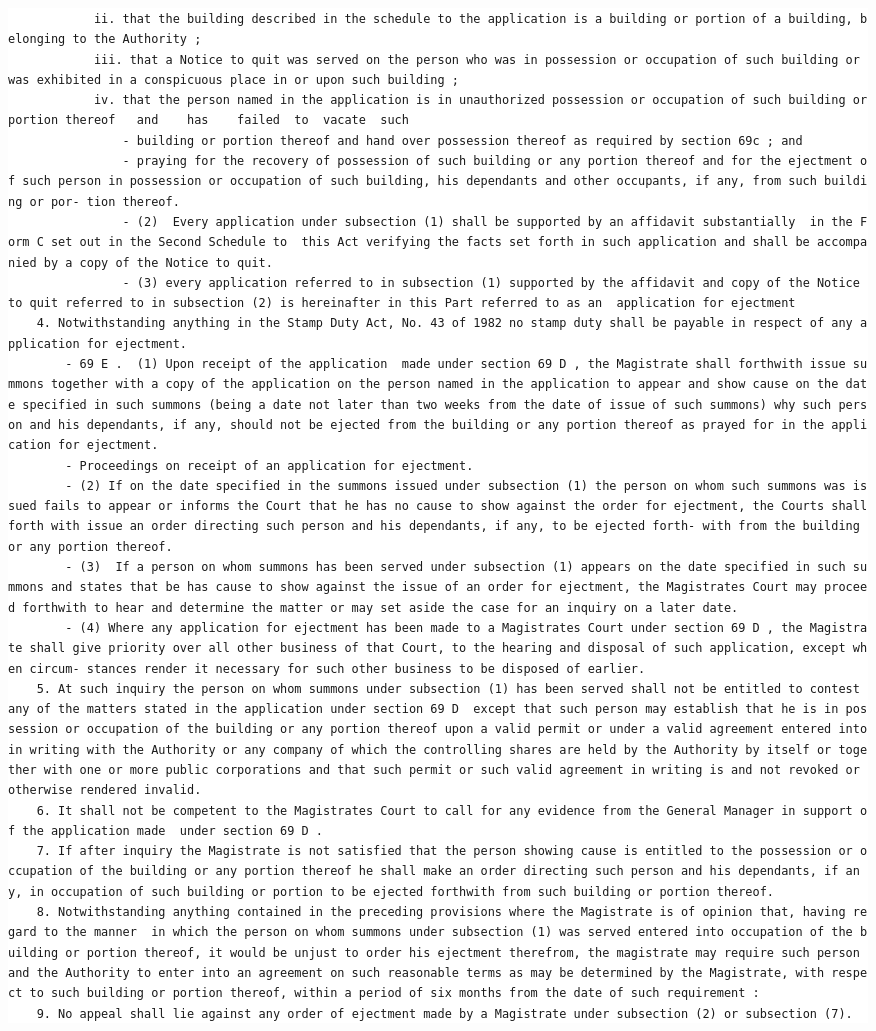                 ii. that the building described in the schedule to the application is a building or portion of a building, belonging to the Authority ;
                iii. that a Notice to quit was served on the person who was in possession or occupation of such building or was exhibited in a conspicuous place in or upon such building ;
                iv. that the person named in the application is in unauthorized possession or occupation of such building or portion thereof   and    has    failed  to  vacate  such
                    - building or portion thereof and hand over possession thereof as required by section 69c ; and
                    - praying for the recovery of possession of such building or any portion thereof and for the ejectment of such person in possession or occupation of such building, his dependants and other occupants, if any, from such building or por- tion thereof.
                    - (2)  Every application under subsection (1) shall be supported by an affidavit substantially  in the Form C set out in the Second Schedule to  this Act verifying the facts set forth in such application and shall be accompanied by a copy of the Notice to quit.
                    - (3) every application referred to in subsection (1) supported by the affidavit and copy of the Notice to quit referred to in subsection (2) is hereinafter in this Part referred to as an  application for ejectment
        4. Notwithstanding anything in the Stamp Duty Act, No. 43 of 1982 no stamp duty shall be payable in respect of any application for ejectment.
            - 69 E .  (1) Upon receipt of the application  made under section 69 D , the Magistrate shall forthwith issue summons together with a copy of the application on the person named in the application to appear and show cause on the date specified in such summons (being a date not later than two weeks from the date of issue of such summons) why such person and his dependants, if any, should not be ejected from the building or any portion thereof as prayed for in the application for ejectment.
            - Proceedings on receipt of an application for ejectment.
            - (2) If on the date specified in the summons issued under subsection (1) the person on whom such summons was issued fails to appear or informs the Court that he has no cause to show against the order for ejectment, the Courts shall forth with issue an order directing such person and his dependants, if any, to be ejected forth- with from the building or any portion thereof.
            - (3)  If a person on whom summons has been served under subsection (1) appears on the date specified in such summons and states that be has cause to show against the issue of an order for ejectment, the Magistrates Court may proceed forthwith to hear and determine the matter or may set aside the case for an inquiry on a later date.
            - (4) Where any application for ejectment has been made to a Magistrates Court under section 69 D , the Magistrate shall give priority over all other business of that Court, to the hearing and disposal of such application, except when circum- stances render it necessary for such other business to be disposed of earlier.
        5. At such inquiry the person on whom summons under subsection (1) has been served shall not be entitled to contest any of the matters stated in the application under section 69 D  except that such person may establish that he is in possession or occupation of the building or any portion thereof upon a valid permit or under a valid agreement entered into in writing with the Authority or any company of which the controlling shares are held by the Authority by itself or together with one or more public corporations and that such permit or such valid agreement in writing is and not revoked or otherwise rendered invalid.
        6. It shall not be competent to the Magistrates Court to call for any evidence from the General Manager in support of the application made  under section 69 D .
        7. If after inquiry the Magistrate is not satisfied that the person showing cause is entitled to the possession or occupation of the building or any portion thereof he shall make an order directing such person and his dependants, if any, in occupation of such building or portion to be ejected forthwith from such building or portion thereof.
        8. Notwithstanding anything contained in the preceding provisions where the Magistrate is of opinion that, having regard to the manner  in which the person on whom summons under subsection (1) was served entered into occupation of the building or portion thereof, it would be unjust to order his ejectment therefrom, the magistrate may require such person and the Authority to enter into an agreement on such reasonable terms as may be determined by the Magistrate, with respect to such building or portion thereof, within a period of six months from the date of such requirement :
        9. No appeal shall lie against any order of ejectment made by a Magistrate under subsection (2) or subsection (7).